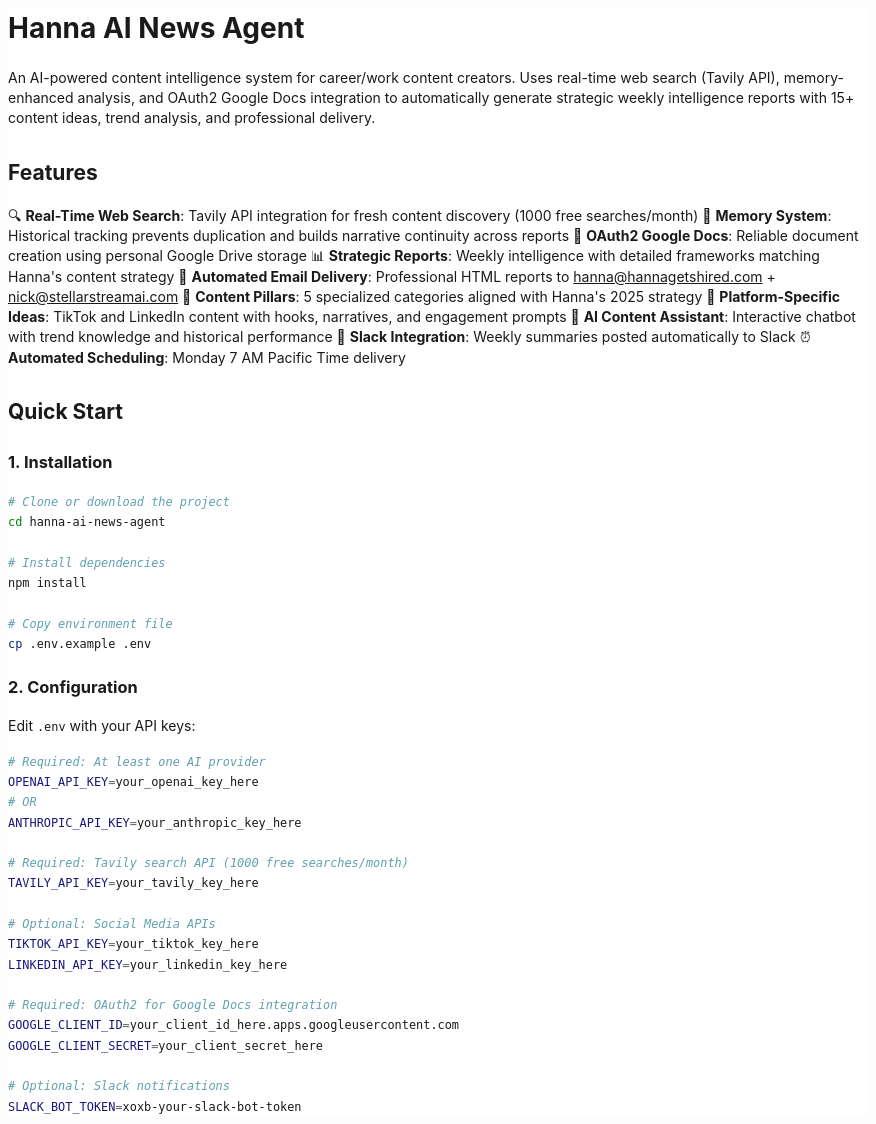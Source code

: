 # Hanna AI News Agent

An AI-powered content intelligence system for career/work content creators. Uses real-time web search (Tavily API), memory-enhanced analysis, and OAuth2 Google Docs integration to automatically generate strategic weekly intelligence reports with 15+ content ideas, trend analysis, and professional delivery.

## Features

🔍 **Real-Time Web Search**: Tavily API integration for fresh content discovery (1000 free searches/month)
🧠 **Memory System**: Historical tracking prevents duplication and builds narrative continuity across reports
📄 **OAuth2 Google Docs**: Reliable document creation using personal Google Drive storage
📊 **Strategic Reports**: Weekly intelligence with detailed frameworks matching Hanna's content strategy
📧 **Automated Email Delivery**: Professional HTML reports to hanna@hannagetshired.com + nick@stellarstreamai.com
🎯 **Content Pillars**: 5 specialized categories aligned with Hanna's 2025 strategy
📱 **Platform-Specific Ideas**: TikTok and LinkedIn content with hooks, narratives, and engagement prompts
🤖 **AI Content Assistant**: Interactive chatbot with trend knowledge and historical performance
💬 **Slack Integration**: Weekly summaries posted automatically to Slack
⏰ **Automated Scheduling**: Monday 7 AM Pacific Time delivery  

## Quick Start

### 1. Installation

```bash
# Clone or download the project
cd hanna-ai-news-agent

# Install dependencies  
npm install

# Copy environment file
cp .env.example .env
```

### 2. Configuration

Edit `.env` with your API keys:

```bash
# Required: At least one AI provider
OPENAI_API_KEY=your_openai_key_here
# OR
ANTHROPIC_API_KEY=your_anthropic_key_here

# Required: Tavily search API (1000 free searches/month)
TAVILY_API_KEY=your_tavily_key_here

# Optional: Social Media APIs
TIKTOK_API_KEY=your_tiktok_key_here
LINKEDIN_API_KEY=your_linkedin_key_here

# Required: OAuth2 for Google Docs integration
GOOGLE_CLIENT_ID=your_client_id_here.apps.googleusercontent.com
GOOGLE_CLIENT_SECRET=your_client_secret_here

# Optional: Slack notifications  
SLACK_BOT_TOKEN=xoxb-your-slack-bot-token
```